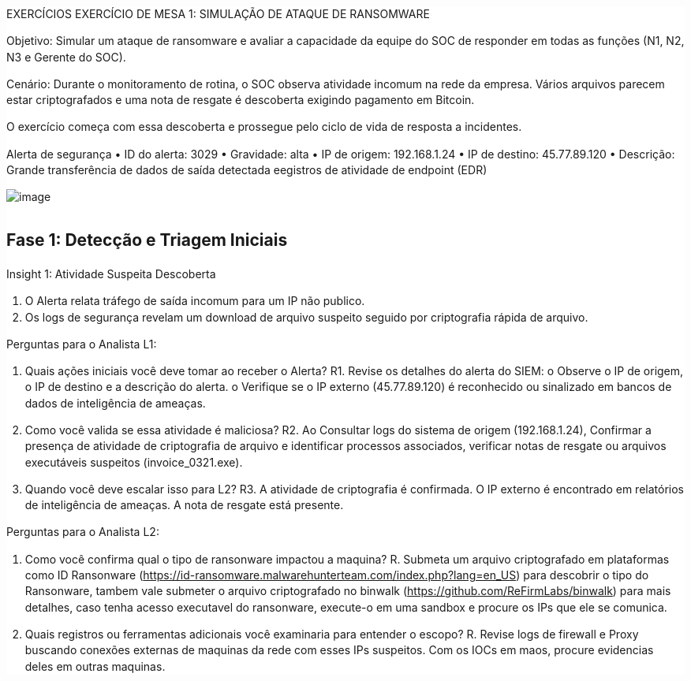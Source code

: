 EXERCÍCIOS
EXERCÍCIO DE MESA 1: SIMULAÇÃO DE ATAQUE DE RANSOMWARE

Objetivo: Simular um ataque de ransomware e avaliar a capacidade da equipe do SOC de responder em todas as funções (N1, N2, N3 e Gerente do SOC).

Cenário: Durante o monitoramento de rotina, o SOC observa atividade incomum na rede da empresa. 
Vários arquivos parecem estar criptografados e uma nota de resgate é descoberta exigindo pagamento em Bitcoin. 

O exercício começa com essa descoberta e prossegue pelo ciclo de vida de resposta a incidentes.

Alerta de segurança 
• ID do alerta: 3029
• Gravidade: alta
• IP de origem: 192.168.1.24
• IP de destino: 45.77.89.120
• Descrição: Grande transferência de dados de saída detectada eegistros de atividade de endpoint (EDR)

<img width="718" alt="image" src="https://github.com/user-attachments/assets/d5aa1a70-e4d5-48c8-aa1e-885524b46e94" />

## Fase 1: Detecção e Triagem Iniciais 

Insight 1: Atividade Suspeita Descoberta
1. O Alerta relata tráfego de saída incomum para um IP não publico.
2. Os logs de segurança revelam um download de arquivo suspeito seguido por criptografia rápida de arquivo.
   
Perguntas para o Analista L1:
1. Quais ações iniciais você deve tomar ao receber o Alerta?
R1. Revise os detalhes do alerta do SIEM: o Observe o IP de origem, o IP de destino e a descrição do alerta. o Verifique se o IP externo (45.77.89.120) é reconhecido ou sinalizado em bancos de dados de inteligência de ameaças.
      
2. Como você valida se essa atividade é maliciosa?
   R2. Ao Consultar logs do sistema de origem (192.168.1.24), Confirmar a presença de atividade de criptografia de arquivo e identificar processos associados, verificar notas de resgate ou arquivos executáveis ​​suspeitos (invoice_0321.exe).
   
3. Quando você deve escalar isso para L2?
   R3. A atividade de criptografia é confirmada.
       O IP externo é encontrado em relatórios de inteligência de ameaças.
       A nota de resgate está presente.

Perguntas para o Analista L2:
1. Como você confirma qual o tipo de ransonware impactou a maquina?
   R. Submeta um arquivo criptografado em plataformas como ID Ransonware (https://id-ransomware.malwarehunterteam.com/index.php?lang=en_US) para descobrir o tipo do Ransonware, tambem vale submeter o arquivo criptografado no binwalk (https://github.com/ReFirmLabs/binwalk) para mais detalhes, caso tenha acesso executavel do ransonware, execute-o em uma sandbox e procure os IPs que ele se comunica.
   
3. Quais registros ou ferramentas adicionais você examinaria para entender o escopo?
   R. Revise logs de firewall e Proxy buscando conexões externas de maquinas da rede com esses IPs suspeitos.
      Com os IOCs em maos, procure evidencias deles em outras maquinas.
